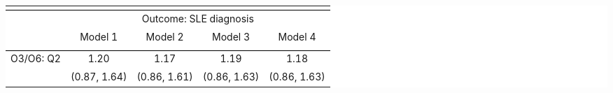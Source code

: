 <table style="text-align:center">
<tr>
<td colspan="5" style="border-bottom: 1px solid black">
</td>
</tr>
<tr>
<td style="text-align:left">
</td>
<td colspan="4">
Outcome: SLE diagnosis
</td>
</tr>
<tr>
<td style="text-align:left">
</td>
<td>
Model 1
</td>
<td>
Model 2
</td>
<td>
Model 3
</td>
<td>
Model 4
</td>
</tr>
<tr>
<td colspan="5" style="border-bottom: 1px solid black">
</td>
</tr>
<tr>
<td style="text-align:left">
O3/O6: Q2
</td>
<td>
1.20
</td>
<td>
1.17
</td>
<td>
1.19
</td>
<td>
1.18
</td>
</tr>
<tr>
<td style="text-align:left">
</td>
<td>
(0.87, 1.64)
</td>
<td>
(0.86, 1.61)
</td>
<td>
(0.86, 1.63)
</td>
<td>
(0.86, 1.63)
</td>
